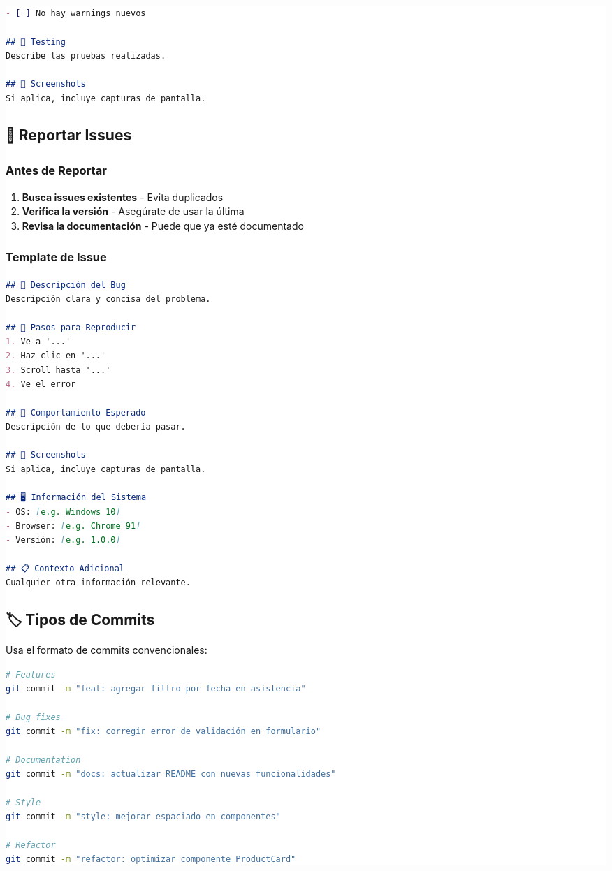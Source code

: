 ```markdown
- [ ] No hay warnings nuevos

## 🧪 Testing
Describe las pruebas realizadas.

## 📸 Screenshots
Si aplica, incluye capturas de pantalla.
```

## 🐛 Reportar Issues

### Antes de Reportar

1. **Busca issues existentes** - Evita duplicados
2. **Verifica la versión** - Asegúrate de usar la última
3. **Revisa la documentación** - Puede que ya esté documentado

### Template de Issue

```markdown
## 🐛 Descripción del Bug
Descripción clara y concisa del problema.

## 🔄 Pasos para Reproducir
1. Ve a '...'
2. Haz clic en '...'
3. Scroll hasta '...'
4. Ve el error

## 🎯 Comportamiento Esperado
Descripción de lo que debería pasar.

## 📸 Screenshots
Si aplica, incluye capturas de pantalla.

## 🖥️ Información del Sistema
- OS: [e.g. Windows 10]
- Browser: [e.g. Chrome 91]
- Versión: [e.g. 1.0.0]

## 📋 Contexto Adicional
Cualquier otra información relevante.
```

## 🏷️ Tipos de Commits

Usa el formato de commits convencionales:

```bash
# Features
git commit -m "feat: agregar filtro por fecha en asistencia"

# Bug fixes
git commit -m "fix: corregir error de validación en formulario"

# Documentation
git commit -m "docs: actualizar README con nuevas funcionalidades"

# Style
git commit -m "style: mejorar espaciado en componentes"

# Refactor
git commit -m "refactor: optimizar componente ProductCard"

```